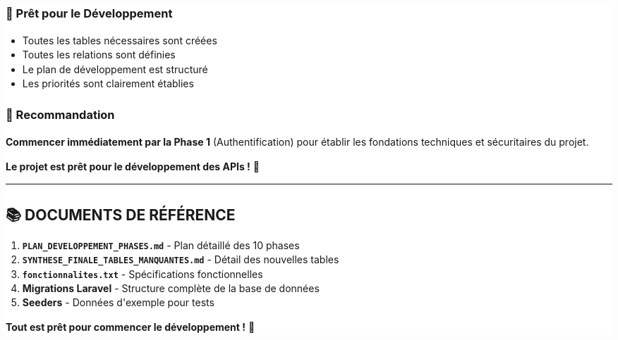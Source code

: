 ### **🚀 Prêt pour le Développement**
- Toutes les tables nécessaires sont créées
- Toutes les relations sont définies
- Le plan de développement est structuré
- Les priorités sont clairement établies

### **🎯 Recommandation**
**Commencer immédiatement par la Phase 1** (Authentification) pour établir les fondations techniques et sécuritaires du projet.

**Le projet est prêt pour le développement des APIs !** 🚀

---

## 📚 **DOCUMENTS DE RÉFÉRENCE**

1. **`PLAN_DEVELOPPEMENT_PHASES.md`** - Plan détaillé des 10 phases
2. **`SYNTHESE_FINALE_TABLES_MANQUANTES.md`** - Détail des nouvelles tables
3. **`fonctionnalites.txt`** - Spécifications fonctionnelles
4. **Migrations Laravel** - Structure complète de la base de données
5. **Seeders** - Données d'exemple pour tests

**Tout est prêt pour commencer le développement !** 🎯
